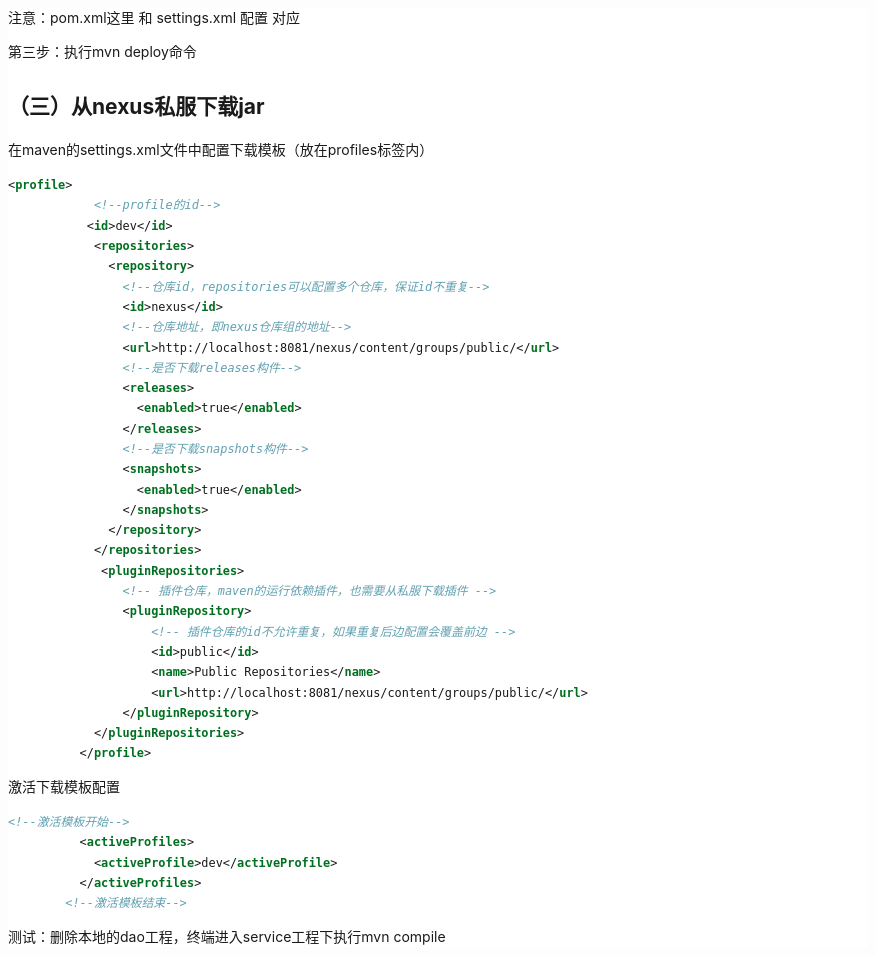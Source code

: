 

注意：pom.xml这里<id> 和 settings.xml 配置 <id> 对应

第三步：执行mvn deploy命令

## （三）**从nexus私服下载jar**

在maven的settings.xml文件中配置下载模板（放在profiles标签内）

```xml
<profile>   
            <!--profile的id-->
           <id>dev</id>   
            <repositories>   
              <repository>  
                <!--仓库id，repositories可以配置多个仓库，保证id不重复-->
                <id>nexus</id>   
                <!--仓库地址，即nexus仓库组的地址-->
                <url>http://localhost:8081/nexus/content/groups/public/</url>   
                <!--是否下载releases构件-->
                <releases>   
                  <enabled>true</enabled>   
                </releases>   
                <!--是否下载snapshots构件-->
                <snapshots>   
                  <enabled>true</enabled>   
                </snapshots>   
              </repository>   
            </repositories>  
             <pluginRepositories>  
                <!-- 插件仓库，maven的运行依赖插件，也需要从私服下载插件 -->
                <pluginRepository>  
                    <!-- 插件仓库的id不允许重复，如果重复后边配置会覆盖前边 -->
                    <id>public</id>  
                    <name>Public Repositories</name>  
                    <url>http://localhost:8081/nexus/content/groups/public/</url>  
                </pluginRepository>  
            </pluginRepositories>  
          </profile>  
```



激活下载模板配置

```xml
<!--激活模板开始-->
          <activeProfiles>
            <activeProfile>dev</activeProfile>
          </activeProfiles>
        <!--激活模板结束-->
```



测试：删除本地的dao工程，终端进入service工程下执行mvn compile
